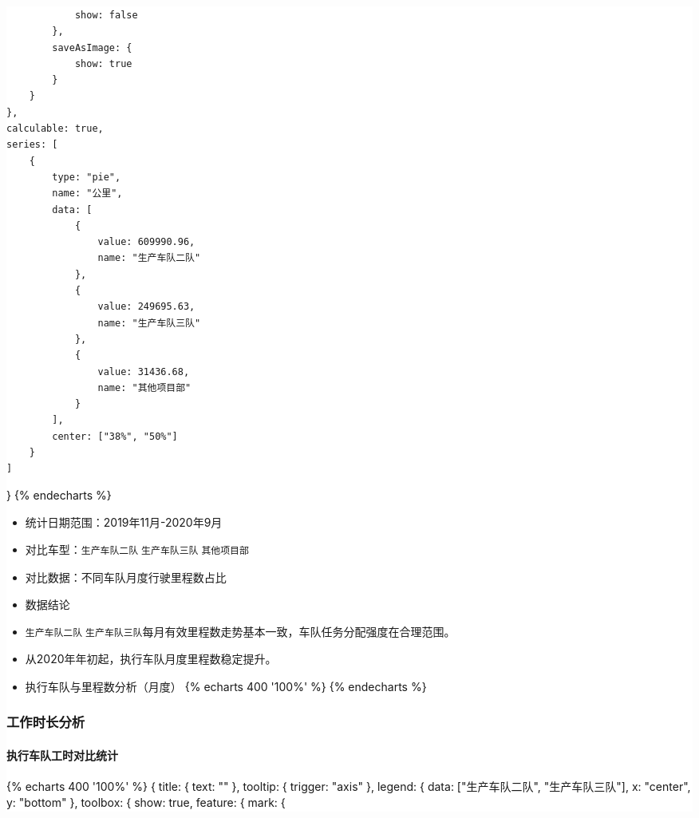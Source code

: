                 show: false
            },
            saveAsImage: {
                show: true
            }
        }
    },
    calculable: true,
    series: [
        {
            type: "pie",
            name: "公里",
            data: [
                {
                    value: 609990.96,
                    name: "生产车队二队"
                },
                {
                    value: 249695.63,
                    name: "生产车队三队"
                },
                {
                    value: 31436.68,
                    name: "其他项目部"
                }
            ],
            center: ["38%", "50%"]
        }
    ]
}
{% endecharts %}

* 统计日期范围：2019年11月-2020年9月
* 对比车型：`生产车队二队`  `生产车队三队` `其他项目部`
* 对比数据：不同车队月度行驶里程数占比
* 数据结论
* `生产车队二队`  `生产车队三队`每月有效里程数走势基本一致，车队任务分配强度在合理范围。
* 从2020年年初起，执行车队月度里程数稳定提升。

* 执行车队与里程数分析（月度）
{% echarts 400 '100%' %}
{% endecharts %}


### 工作时长分析

#### 执行车队工时对比统计

{% echarts 400 '100%' %}
{
    title: {
        text: ""
    },
    tooltip: {
        trigger: "axis"
    },
    legend: {
        data: ["生产车队二队", "生产车队三队"],
        x: "center",
        y: "bottom"
    },
    toolbox: {
        show: true,
        feature: {
            mark: {